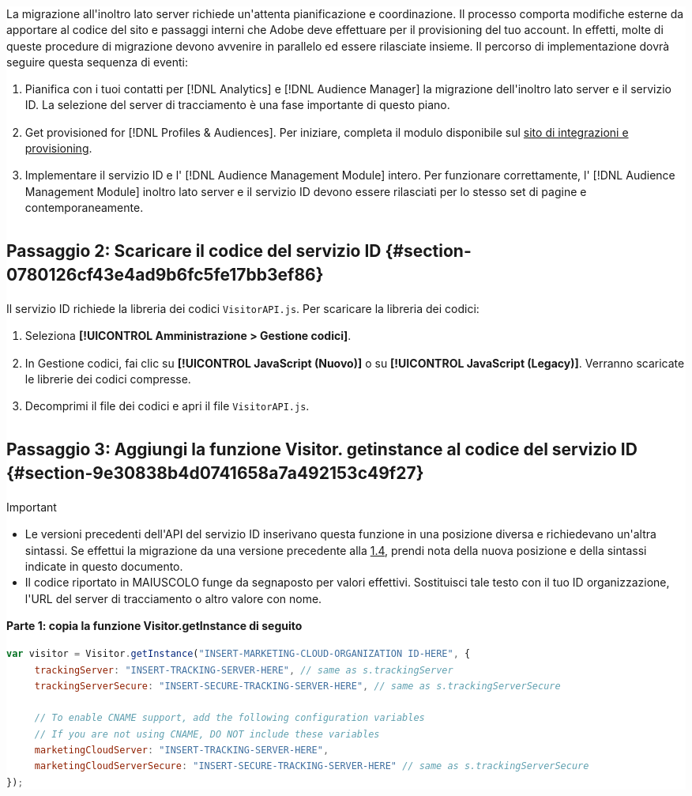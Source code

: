 La migrazione all&#39;inoltro lato server richiede un&#39;attenta pianificazione e coordinazione. Il processo comporta modifiche esterne da apportare al codice del sito e passaggi interni che Adobe deve effettuare per il provisioning del tuo account. In effetti, molte di queste procedure di migrazione devono avvenire in parallelo ed essere rilasciate insieme. Il percorso di implementazione dovrà seguire questa sequenza di eventi:

1. Pianifica con i tuoi contatti per [!DNL Analytics] e [!DNL Audience Manager] la migrazione dell&#39;inoltro lato server e il servizio ID. La selezione del server di tracciamento è una fase importante di questo piano.

1. Get provisioned for [!DNL Profiles & Audiences]. Per iniziare, completa il modulo disponibile sul [sito di integrazioni e provisioning](https://adobe.allegiancetech.com/cgi-bin/qwebcorporate.dll?idx=X8SVES).

1. Implementare il servizio ID e l&#39; [!DNL Audience Management Module] intero. Per funzionare correttamente, l&#39; [!DNL Audience Management Module] inoltro lato server e il servizio ID devono essere rilasciati per lo stesso set di pagine e contemporaneamente.

## Passaggio 2: Scaricare il codice del servizio ID {#section-0780126cf43e4ad9b6fc5fe17bb3ef86}

Il servizio ID richiede la libreria dei codici `VisitorAPI.js`. Per scaricare la libreria dei codici:

1. Seleziona **[!UICONTROL Amministrazione &gt; Gestione codici]**.
1. In Gestione codici, fai clic su **[!UICONTROL JavaScript (Nuovo)]** o su **[!UICONTROL JavaScript (Legacy)]**. Verranno scaricate le librerie dei codici compresse.

1. Decomprimi il file dei codici e apri il file `VisitorAPI.js`.

## Passaggio 3: Aggiungi la funzione Visitor. getinstance al codice del servizio ID {#section-9e30838b4d0741658a7a492153c49f27}

>[!IMPORTANT]
>
>* Le versioni precedenti dell&#39;API del servizio ID inserivano questa funzione in una posizione diversa e richiedevano un&#39;altra sintassi. Se effettui la migrazione da una versione precedente alla [1.4](../mcvid-release-notes/mcvid-notes-2015.md#section-f5c596f355b14da28f45c798df513572), prendi nota della nuova posizione e della sintassi indicate in questo documento.
>* Il codice riportato in MAIUSCOLO funge da segnaposto per valori effettivi. Sostituisci tale testo con il tuo ID organizzazione, l&#39;URL del server di tracciamento o altro valore con nome.
>



**Parte 1: copia la funzione Visitor.getInstance di seguito**

```js
var visitor = Visitor.getInstance("INSERT-MARKETING-CLOUD-ORGANIZATION ID-HERE", { 
     trackingServer: "INSERT-TRACKING-SERVER-HERE", // same as s.trackingServer 
     trackingServerSecure: "INSERT-SECURE-TRACKING-SERVER-HERE", // same as s.trackingServerSecure 
 
     // To enable CNAME support, add the following configuration variables 
     // If you are not using CNAME, DO NOT include these variables 
     marketingCloudServer: "INSERT-TRACKING-SERVER-HERE", 
     marketingCloudServerSecure: "INSERT-SECURE-TRACKING-SERVER-HERE" // same as s.trackingServerSecure 
}); 
```
